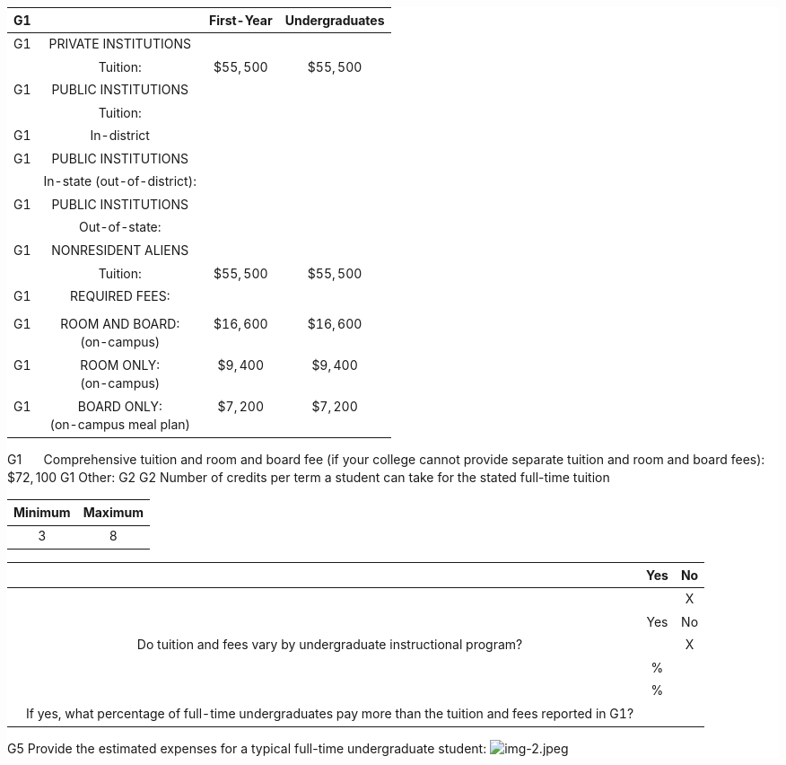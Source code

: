 | G1 |  | First-Year | Undergraduates |
| :--: | :--: | :--: | :--: |
| G1 | PRIVATE INSTITUTIONS |  |  |
|  | Tuition: | $\$ 55,500$ | $\$ 55,500$ |
| G1 | PUBLIC INSTITUTIONS |  |  |
|  | Tuition: |  |  |
| G1 | In-district |  |  |
| G1 | PUBLIC INSTITUTIONS |  |  |
|  | In-state (out-of-district): |  |  |
| G1 | PUBLIC INSTITUTIONS |  |  |
|  | Out-of-state: |  |  |
| G1 | NONRESIDENT ALIENS |  |  |
|  | Tuition: | $\$ 55,500$ | $\$ 55,500$ |
| G1 | REQUIRED FEES: |  |  |
|  |  |  |  |
| G1 | ROOM AND BOARD: <br> (on-campus) | $\$ 16,600$ | $\$ 16,600$ |
| G1 | ROOM ONLY: <br> (on-campus) | $\$ 9,400$ | $\$ 9,400$ |
| G1 | BOARD ONLY: <br> (on-campus meal plan) | $\$ 7,200$ | $\$ 7,200$ |

G1 $\quad$ Comprehensive tuition and room and board fee (if your college cannot provide separate tuition and room and board fees):
$\$ 72,100$
G1 Other:
G2
G2 Number of credits per term a student can take for the stated full-time tuition

| Minimum | Maximum |
| :--: | :--: |
| 3 | 8 |


|  |  | Yes | No |
| :--: | :--: | :--: | :--: |
|  |  |  | X |
|  |  | Yes | No |
|  | Do tuition and fees vary by undergraduate instructional program? |  | X |
|  |  | \% |  |
|  |  | \% |  |
|  | If yes, what percentage of full-time undergraduates pay more than the tuition and fees reported in G1? |  |  |
G5 Provide the estimated expenses for a typical full-time undergraduate student:
![img-2.jpeg](img-2.jpeg)
